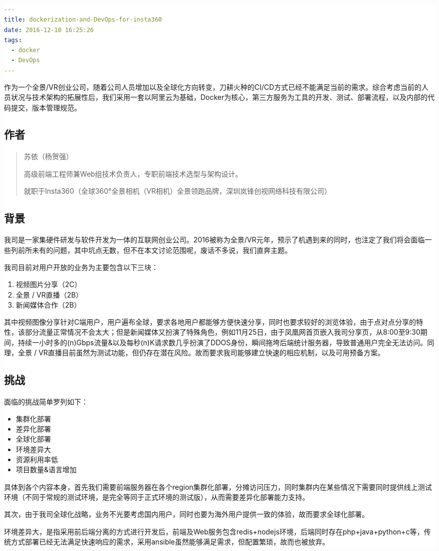```yaml
---
title: dockerization-and-DevOps-for-insta360
date: 2016-12-10 16:25:26
tags:  
  - docker
  - DevOps
---
```


作为一个全景/VR创业公司，随着公司人员增加以及全球化方向转变，刀耕火种的CI/CD方式已经不能满足当前的需求。综合考虑当前的人员状况与技术架构的拓展性后，我们采用一套以阿里云为基础，Docker为核心，第三方服务为工具的开发、测试、部署流程，以及内部的代码提交，版本管理规范。

## 作者

> 苏依（杨贺强）
> 
> 高级前端工程师兼Web组技术负责人，专职前端技术选型与架构设计。
> 
> 就职于Insta360（全球360°全景相机（VR相机）全景领跑品牌，深圳岚锋创视网络科技有限公司）


## 背景

我司是一家集硬件研发与软件开发为一体的互联网创业公司。2016被称为全景/VR元年，预示了机遇到来的同时，也注定了我们将会面临一些列前所未有的问题，其中坑点无数，但不在本文讨论范围呢，废话不多说，我们直奔主题。

我司目前对用户开放的业务为主要包含以下三块：

1. 视频图片分享（2C）
2. 全景 / VR直播（2B）
3. 新闻媒体合作（2B）

其中视频图像分享针对C端用户，用户遍布全球，要求各地用户都能够方便快速分享，同时也要求较好的浏览体验，由于点对点分享的特性，该部分流量正常情况不会太大；但是新闻媒体又扮演了特殊角色，例如11月25日，由于凤凰网首页嵌入我司分享页，从8:00至9:30期间，持续一小时多的(n)Gbps流量&以及每秒(n)K请求数几乎扮演了DDOS身份，瞬间拖垮后端统计服务器，导致普通用户完全无法访问。同理，全景 / VR直播目前虽然为测试功能，但仍存在潜在风险。故而要求我司能够建立快速的相应机制，以及可用预备方案。

## 挑战

面临的挑战简单罗列如下：

- 集群化部署	
- 差异化部署
- 全球化部署
- 环境差异大
- 资源利用率低
- 项目数量&语言增加

具体到各个内容本身，首先我们需要前端服务器在各个region集群化部署，分摊访问压力，同时集群内在某些情况下需要同时提供线上测试环境（不同于常规的测试环境，是完全等同于正式环境的测试版），从而需要差异化部署能力支持。

其次，由于我司全球化战略，业务不光要考虑国内用户，同时也要为海外用户提供一致的体验，故而要求全球化部署。

环境差异大，是指采用前后端分离的方式进行开发后，前端及Web服务包含redis+nodejs环境，后端同时存在php+java+python+c等，传统方式部署已经无法满足快速响应的需求，采用ansible虽然能够满足需求，但配置繁琐，故而也被放弃。

